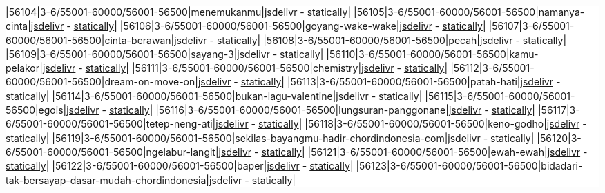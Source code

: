 |56104|3-6/55001-60000/56001-56500|menemukanmu|[jsdelivr](https://cdn.jsdelivr.net/gh/dbchord/png-old-c-1110x370_3-6/55001-60000/56001-56500/menemukanmu.png) - [statically](https://cdn.statically.io/gh/dbchord/png-old-c-1110x370_3-6/img/55001-60000/56001-56500/menemukanmu.png)|
|56105|3-6/55001-60000/56001-56500|namanya-cinta|[jsdelivr](https://cdn.jsdelivr.net/gh/dbchord/png-old-c-1110x370_3-6/55001-60000/56001-56500/namanya-cinta.png) - [statically](https://cdn.statically.io/gh/dbchord/png-old-c-1110x370_3-6/img/55001-60000/56001-56500/namanya-cinta.png)|
|56106|3-6/55001-60000/56001-56500|goyang-wake-wake|[jsdelivr](https://cdn.jsdelivr.net/gh/dbchord/png-old-c-1110x370_3-6/55001-60000/56001-56500/goyang-wake-wake.png) - [statically](https://cdn.statically.io/gh/dbchord/png-old-c-1110x370_3-6/img/55001-60000/56001-56500/goyang-wake-wake.png)|
|56107|3-6/55001-60000/56001-56500|cinta-berawan|[jsdelivr](https://cdn.jsdelivr.net/gh/dbchord/png-old-c-1110x370_3-6/55001-60000/56001-56500/cinta-berawan.png) - [statically](https://cdn.statically.io/gh/dbchord/png-old-c-1110x370_3-6/img/55001-60000/56001-56500/cinta-berawan.png)|
|56108|3-6/55001-60000/56001-56500|pecah|[jsdelivr](https://cdn.jsdelivr.net/gh/dbchord/png-old-c-1110x370_3-6/55001-60000/56001-56500/pecah.png) - [statically](https://cdn.statically.io/gh/dbchord/png-old-c-1110x370_3-6/img/55001-60000/56001-56500/pecah.png)|
|56109|3-6/55001-60000/56001-56500|sayang-3|[jsdelivr](https://cdn.jsdelivr.net/gh/dbchord/png-old-c-1110x370_3-6/55001-60000/56001-56500/sayang-3.png) - [statically](https://cdn.statically.io/gh/dbchord/png-old-c-1110x370_3-6/img/55001-60000/56001-56500/sayang-3.png)|
|56110|3-6/55001-60000/56001-56500|kamu-pelakor|[jsdelivr](https://cdn.jsdelivr.net/gh/dbchord/png-old-c-1110x370_3-6/55001-60000/56001-56500/kamu-pelakor.png) - [statically](https://cdn.statically.io/gh/dbchord/png-old-c-1110x370_3-6/img/55001-60000/56001-56500/kamu-pelakor.png)|
|56111|3-6/55001-60000/56001-56500|chemistry|[jsdelivr](https://cdn.jsdelivr.net/gh/dbchord/png-old-c-1110x370_3-6/55001-60000/56001-56500/chemistry.png) - [statically](https://cdn.statically.io/gh/dbchord/png-old-c-1110x370_3-6/img/55001-60000/56001-56500/chemistry.png)|
|56112|3-6/55001-60000/56001-56500|dream-on-move-on|[jsdelivr](https://cdn.jsdelivr.net/gh/dbchord/png-old-c-1110x370_3-6/55001-60000/56001-56500/dream-on-move-on.png) - [statically](https://cdn.statically.io/gh/dbchord/png-old-c-1110x370_3-6/img/55001-60000/56001-56500/dream-on-move-on.png)|
|56113|3-6/55001-60000/56001-56500|patah-hati|[jsdelivr](https://cdn.jsdelivr.net/gh/dbchord/png-old-c-1110x370_3-6/55001-60000/56001-56500/patah-hati.png) - [statically](https://cdn.statically.io/gh/dbchord/png-old-c-1110x370_3-6/img/55001-60000/56001-56500/patah-hati.png)|
|56114|3-6/55001-60000/56001-56500|bukan-lagu-valentine|[jsdelivr](https://cdn.jsdelivr.net/gh/dbchord/png-old-c-1110x370_3-6/55001-60000/56001-56500/bukan-lagu-valentine.png) - [statically](https://cdn.statically.io/gh/dbchord/png-old-c-1110x370_3-6/img/55001-60000/56001-56500/bukan-lagu-valentine.png)|
|56115|3-6/55001-60000/56001-56500|egois|[jsdelivr](https://cdn.jsdelivr.net/gh/dbchord/png-old-c-1110x370_3-6/55001-60000/56001-56500/egois.png) - [statically](https://cdn.statically.io/gh/dbchord/png-old-c-1110x370_3-6/img/55001-60000/56001-56500/egois.png)|
|56116|3-6/55001-60000/56001-56500|lungsuran-panggonane|[jsdelivr](https://cdn.jsdelivr.net/gh/dbchord/png-old-c-1110x370_3-6/55001-60000/56001-56500/lungsuran-panggonane.png) - [statically](https://cdn.statically.io/gh/dbchord/png-old-c-1110x370_3-6/img/55001-60000/56001-56500/lungsuran-panggonane.png)|
|56117|3-6/55001-60000/56001-56500|tetep-neng-ati|[jsdelivr](https://cdn.jsdelivr.net/gh/dbchord/png-old-c-1110x370_3-6/55001-60000/56001-56500/tetep-neng-ati.png) - [statically](https://cdn.statically.io/gh/dbchord/png-old-c-1110x370_3-6/img/55001-60000/56001-56500/tetep-neng-ati.png)|
|56118|3-6/55001-60000/56001-56500|keno-godho|[jsdelivr](https://cdn.jsdelivr.net/gh/dbchord/png-old-c-1110x370_3-6/55001-60000/56001-56500/keno-godho.png) - [statically](https://cdn.statically.io/gh/dbchord/png-old-c-1110x370_3-6/img/55001-60000/56001-56500/keno-godho.png)|
|56119|3-6/55001-60000/56001-56500|sekilas-bayangmu-hadir-chordindonesia-com|[jsdelivr](https://cdn.jsdelivr.net/gh/dbchord/png-old-c-1110x370_3-6/55001-60000/56001-56500/sekilas-bayangmu-hadir-chordindonesia-com.png) - [statically](https://cdn.statically.io/gh/dbchord/png-old-c-1110x370_3-6/img/55001-60000/56001-56500/sekilas-bayangmu-hadir-chordindonesia-com.png)|
|56120|3-6/55001-60000/56001-56500|ngelabur-langit|[jsdelivr](https://cdn.jsdelivr.net/gh/dbchord/png-old-c-1110x370_3-6/55001-60000/56001-56500/ngelabur-langit.png) - [statically](https://cdn.statically.io/gh/dbchord/png-old-c-1110x370_3-6/img/55001-60000/56001-56500/ngelabur-langit.png)|
|56121|3-6/55001-60000/56001-56500|ewah-ewah|[jsdelivr](https://cdn.jsdelivr.net/gh/dbchord/png-old-c-1110x370_3-6/55001-60000/56001-56500/ewah-ewah.png) - [statically](https://cdn.statically.io/gh/dbchord/png-old-c-1110x370_3-6/img/55001-60000/56001-56500/ewah-ewah.png)|
|56122|3-6/55001-60000/56001-56500|baper|[jsdelivr](https://cdn.jsdelivr.net/gh/dbchord/png-old-c-1110x370_3-6/55001-60000/56001-56500/baper.png) - [statically](https://cdn.statically.io/gh/dbchord/png-old-c-1110x370_3-6/img/55001-60000/56001-56500/baper.png)|
|56123|3-6/55001-60000/56001-56500|bidadari-tak-bersayap-dasar-mudah-chordindonesia|[jsdelivr](https://cdn.jsdelivr.net/gh/dbchord/png-old-c-1110x370_3-6/55001-60000/56001-56500/bidadari-tak-bersayap-dasar-mudah-chordindonesia.png) - [statically](https://cdn.statically.io/gh/dbchord/png-old-c-1110x370_3-6/img/55001-60000/56001-56500/bidadari-tak-bersayap-dasar-mudah-chordindonesia.png)|